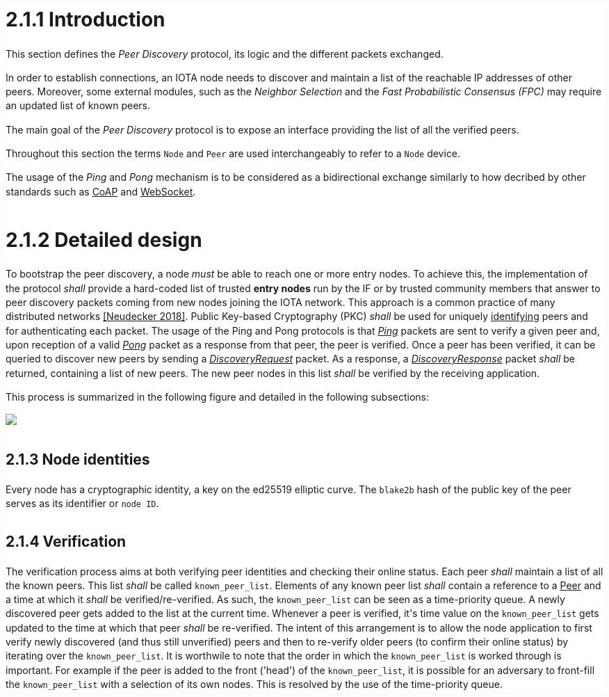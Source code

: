 # 2.1.1 Introduction
This section defines the *Peer Discovery* protocol, its logic and the different packets exchanged.

In order to establish connections, an IOTA node needs to discover and maintain a list of the reachable IP addresses of other peers. Moreover, some external modules, such as the *Neighbor Selection* and the *Fast Probabilistic Consensus (FPC)* may require an updated list of known peers.

The main goal of the *Peer Discovery* protocol is to expose an interface providing the list of all the verified peers.

Throughout this section the terms `Node` and `Peer` are used interchangeably to refer to a `Node` device.

The usage of the *Ping* and *Pong* mechanism is to be considered as a bidirectional exchange similarly to how decribed by other standards such as [CoAP](https://core-wg.github.io/coap-sig/) and [WebSocket](https://tools.ietf.org/html/rfc6455#section-5.5.2).

# 2.1.2 Detailed design
To bootstrap the peer discovery, a node *must* be able to reach one or more entry nodes. To achieve this, the implementation of the protocol *shall* provide a hard-coded list of trusted **entry nodes** run by the IF or by trusted community members that answer to peer discovery packets coming from new nodes joining the IOTA network. This approach is a common practice of many distributed networks [[Neudecker 2018]](https://ieeexplore.ieee.org/iel7/9739/8649699/08456488.pdf). 
Public Key-based Cryptography (PKC) *shall* be used for uniquely [identifying](#Node_identities) peers and for authenticating each packet. 
The usage of the Ping and Pong protocols is that [*Ping*](#Ping) packets are sent to verify a given peer and, upon reception of a valid [*Pong*](#Pong) packet as a response from that peer, the peer is verified.
Once a peer has been verified, it can be queried to discover new peers by sending a [*DiscoveryRequest*](#DiscoveryRequest) packet. As a response, a [*DiscoveryResponse*](#DiscoveryResponse) packet *shall* be returned, containing a list of new peers. The new peer nodes in this list *shall* be verified by the receiving application.

This process is summarized in the following figure and detailed in the following subsections:

![](https://i.imgur.com/U51tPeK.png)


## 2.1.3 Node identities
Every node has a cryptographic identity, a key on the ed25519 elliptic curve. The `blake2b` hash of the public key of the peer serves as its identifier or `node ID`.

## 2.1.4 Verification
The verification process aims at both verifying peer identities and checking their online status. Each peer *shall* maintain a list of all the known peers. This list *shall* be called `known_peer_list`. Elements of any known peer list *shall* contain a reference to a [Peer](#Peer) and a time at which it *shall* be verified/re-verified. 
As such, the `known_peer_list` can be seen as a time-priority queue. A newly discovered peer gets added to the list at the current time. Whenever a peer is verified, it's time value on the `known_peer_list` gets updated to the time at which that peer *shall* be re-verified. 
The intent of this arrangement is to allow the node application to first verify newly discovered (and thus still unverified) peers and then to re-verify older peers (to confirm their online status) by iterating over the `known_peer_list`.
It is worthwile to note that the order in which the `known_peer_list` is worked through is important. For example if the peer is added to the front ('head') of the `known_peer_list`, it is possible for an adversary to front-fill the `known_peer_list` with a selection of its own nodes. This is resolved by the use of the time-priority queue.
